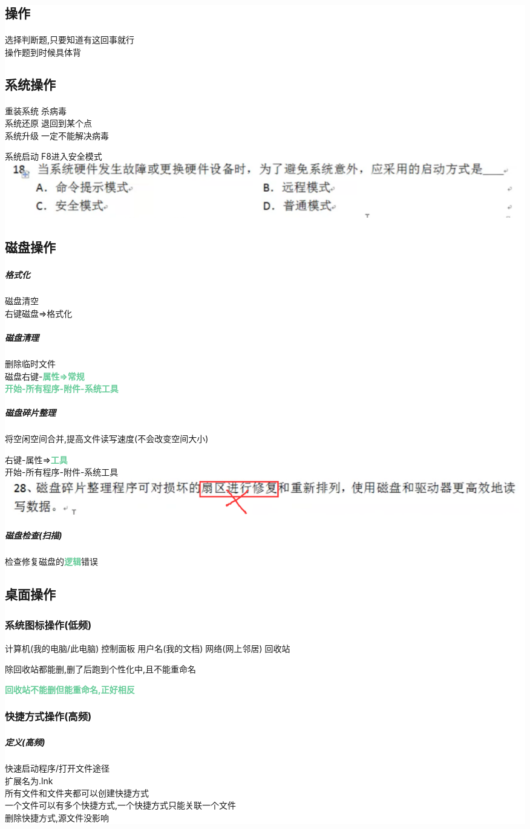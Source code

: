   
## 操作  
选择判断题,只要知道有这回事就行  
操作题到时候具体背  
  
## 系统操作  
重装系统 杀病毒  
系统还原 退回到某个点  
系统升级 一定不能解决病毒   
  
系统启动  F8进入安全模式  
![](img/Pasted%20image%2020221128122204.png)  
## 磁盘操作  
##### 格式化  
磁盘清空  
右键磁盘=>格式化  
##### 磁盘清理  
删除临时文件  
磁盘右键-<font color=#66CC99 style=" font-weight:bold;">属性=>常规</font>  
<font color=#66CC99 style=" font-weight:bold;">开始-所有程序-附件-系统工具</font>  
##### 磁盘碎片整理  
将空闲空间合并,提高文件读写速度(不会改变空间大小)  
  
右键-属性=><font color=#66CC99 style=" font-weight:bold;">工具</font>  
开始-所有程序-附件-系统工具  
![](img/Pasted%20image%2020221127190625.png)  
##### 磁盘检查(扫描)  
检查修复磁盘的<font color=#66CC99 style=" font-weight:bold;">逻辑</font>错误  
  
## 桌面操作  
### 系统图标操作(低频)  
计算机(我的电脑/此电脑) 控制面板 用户名(我的文档) 网络(网上邻居) 回收站   
  
除回收站都能删,删了后跑到个性化中,且不能重命名  
  
<font color=#66CC99 style=" font-weight:bold;">回收站不能删但能重命名,正好相反</font>  
### 快捷方式操作(高频)  
##### 定义(高频)  
快速启动程序/打开文件途径  
扩展名为.lnk  
所有文件和文件夹都可以创建快捷方式  
一个文件可以有多个快捷方式,一个快捷方式只能关联一个文件  
删除快捷方式,源文件没影响  
  
